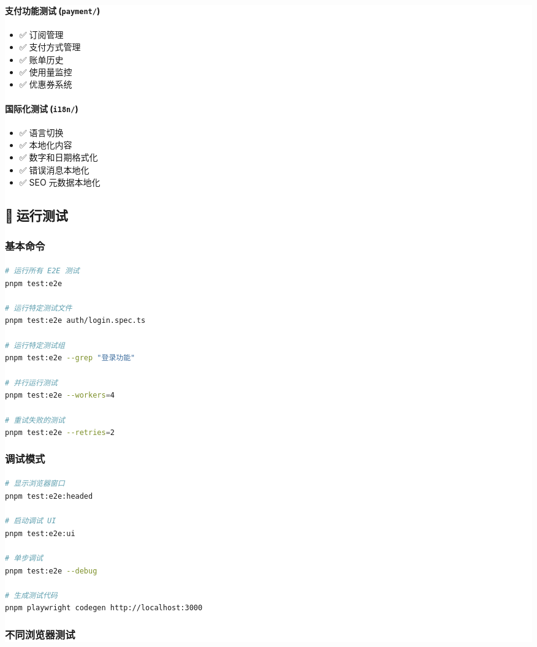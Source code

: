 #### 支付功能测试 (`payment/`)
- ✅ 订阅管理
- ✅ 支付方式管理
- ✅ 账单历史
- ✅ 使用量监控
- ✅ 优惠券系统

#### 国际化测试 (`i18n/`)
- ✅ 语言切换
- ✅ 本地化内容
- ✅ 数字和日期格式化
- ✅ 错误消息本地化
- ✅ SEO 元数据本地化

## 🏃 运行测试

### 基本命令

```bash
# 运行所有 E2E 测试
pnpm test:e2e

# 运行特定测试文件
pnpm test:e2e auth/login.spec.ts

# 运行特定测试组
pnpm test:e2e --grep "登录功能"

# 并行运行测试
pnpm test:e2e --workers=4

# 重试失败的测试
pnpm test:e2e --retries=2
```

### 调试模式

```bash
# 显示浏览器窗口
pnpm test:e2e:headed

# 启动调试 UI
pnpm test:e2e:ui

# 单步调试
pnpm test:e2e --debug

# 生成测试代码
pnpm playwright codegen http://localhost:3000
```

### 不同浏览器测试
